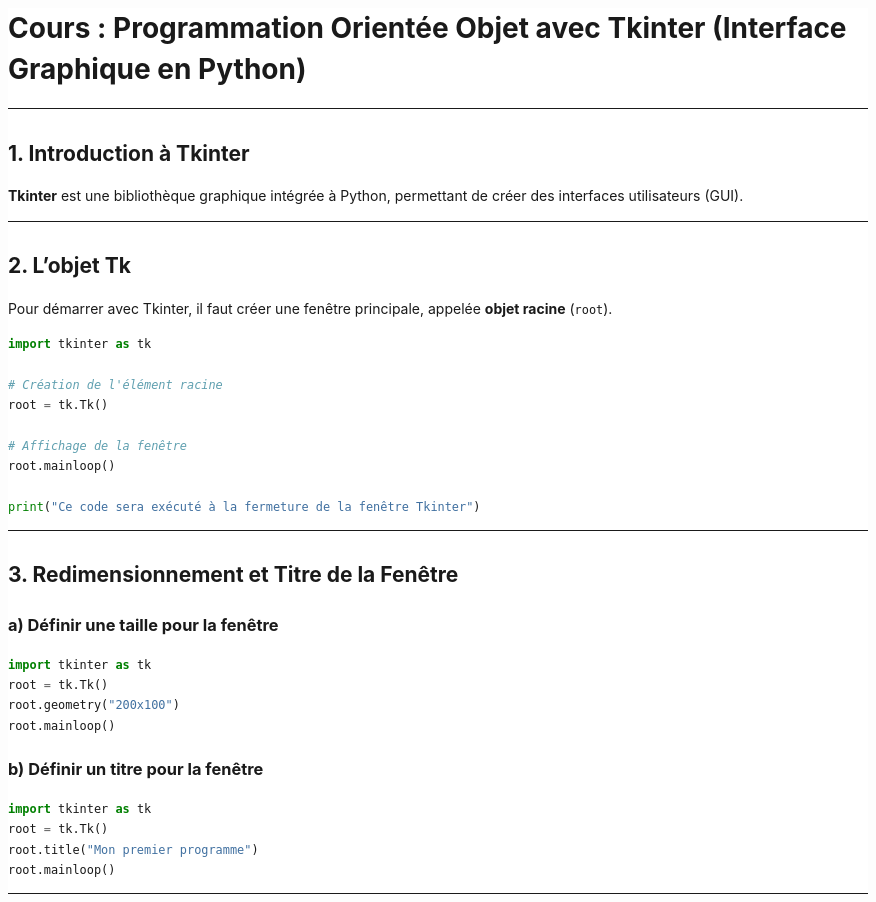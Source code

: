 # Cours : **Programmation Orientée Objet avec Tkinter (Interface Graphique en Python)**

---

## 1. Introduction à Tkinter

**Tkinter** est une bibliothèque graphique intégrée à Python, permettant de créer des interfaces utilisateurs (GUI).

---

## 2. L’objet Tk

Pour démarrer avec Tkinter, il faut créer une fenêtre principale, appelée **objet racine** (`root`).

```python
import tkinter as tk

# Création de l'élément racine
root = tk.Tk()

# Affichage de la fenêtre
root.mainloop()

print("Ce code sera exécuté à la fermeture de la fenêtre Tkinter")
```

---

## 3. Redimensionnement et Titre de la Fenêtre

### a) Définir une taille pour la fenêtre
```python
import tkinter as tk
root = tk.Tk()
root.geometry("200x100")
root.mainloop()
```

### b) Définir un titre pour la fenêtre
```python
import tkinter as tk
root = tk.Tk()
root.title("Mon premier programme")
root.mainloop()
```

---
